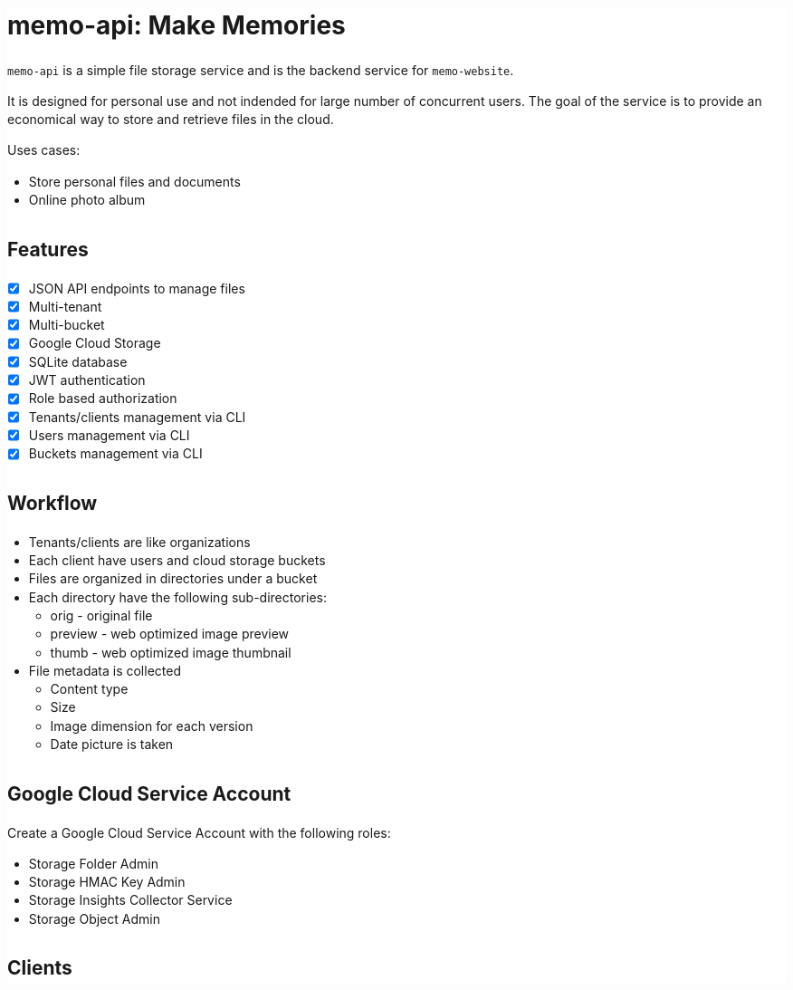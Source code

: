 # memo-api: Make Memories

`memo-api` is a simple file storage service and is the backend service for `memo-website`.

It is designed for personal use and not indended for large number of concurrent users.
The goal of the service is to provide an economical way to store and retrieve
files in the cloud.

Uses cases:
- Store personal files and documents
- Online photo album

## Features 

- [x] JSON API endpoints to manage files
- [x] Multi-tenant
- [x] Multi-bucket
- [x] Google Cloud Storage
- [x] SQLite database
- [x] JWT authentication
- [x] Role based authorization
- [x] Tenants/clients management via CLI
- [x] Users management via CLI
- [x] Buckets management via CLI

## Workflow

- Tenants/clients are like organizations
- Each client have users and cloud storage buckets
- Files are organized in directories under a bucket
- Each directory have the following sub-directories:
  - orig - original file
  - preview - web optimized image preview
  - thumb - web optimized image thumbnail
- File metadata is collected
  - Content type
  - Size
  - Image dimension for each version
  - Date picture is taken

## Google Cloud Service Account

Create a Google Cloud Service Account with the following roles:
- Storage Folder Admin
- Storage HMAC Key Admin
- Storage Insights Collector Service
- Storage Object Admin

## Clients
